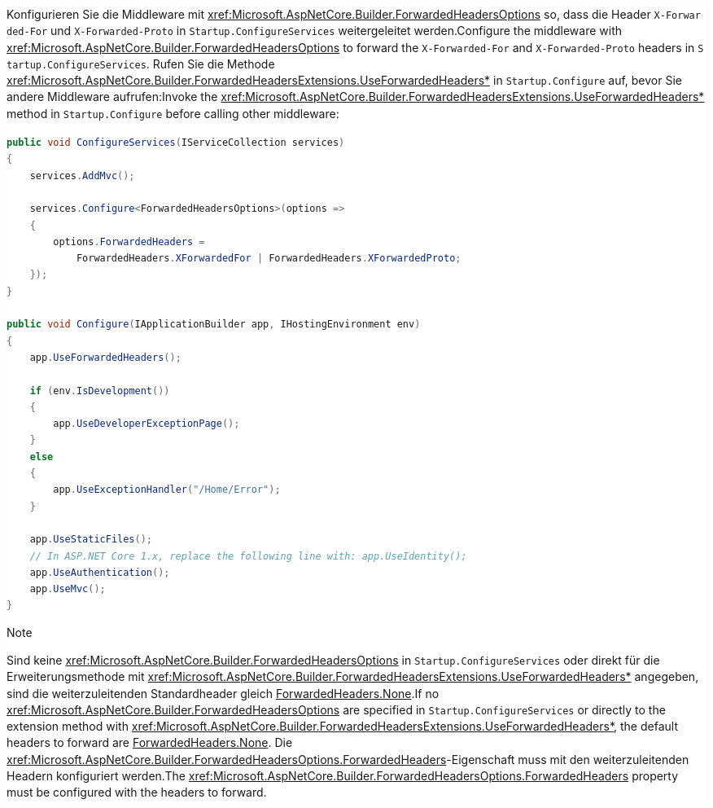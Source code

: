 <span data-ttu-id="97c59-346">Konfigurieren Sie die Middleware mit <xref:Microsoft.AspNetCore.Builder.ForwardedHeadersOptions> so, dass die Header `X-Forwarded-For` und `X-Forwarded-Proto` in `Startup.ConfigureServices` weitergeleitet werden.</span><span class="sxs-lookup"><span data-stu-id="97c59-346">Configure the middleware with <xref:Microsoft.AspNetCore.Builder.ForwardedHeadersOptions> to forward the `X-Forwarded-For` and `X-Forwarded-Proto` headers in `Startup.ConfigureServices`.</span></span> <span data-ttu-id="97c59-347">Rufen Sie die Methode <xref:Microsoft.AspNetCore.Builder.ForwardedHeadersExtensions.UseForwardedHeaders*> in `Startup.Configure` auf, bevor Sie andere Middleware aufrufen:</span><span class="sxs-lookup"><span data-stu-id="97c59-347">Invoke the <xref:Microsoft.AspNetCore.Builder.ForwardedHeadersExtensions.UseForwardedHeaders*> method in `Startup.Configure` before calling other middleware:</span></span>

```csharp
public void ConfigureServices(IServiceCollection services)
{
    services.AddMvc();

    services.Configure<ForwardedHeadersOptions>(options =>
    {
        options.ForwardedHeaders = 
            ForwardedHeaders.XForwardedFor | ForwardedHeaders.XForwardedProto;
    });
}

public void Configure(IApplicationBuilder app, IHostingEnvironment env)
{
    app.UseForwardedHeaders();

    if (env.IsDevelopment())
    {
        app.UseDeveloperExceptionPage();
    }
    else
    {
        app.UseExceptionHandler("/Home/Error");
    }

    app.UseStaticFiles();
    // In ASP.NET Core 1.x, replace the following line with: app.UseIdentity();
    app.UseAuthentication();
    app.UseMvc();
}
```

> [!NOTE]
> <span data-ttu-id="97c59-348">Sind keine <xref:Microsoft.AspNetCore.Builder.ForwardedHeadersOptions> in `Startup.ConfigureServices` oder direkt für die Erweiterungsmethode mit <xref:Microsoft.AspNetCore.Builder.ForwardedHeadersExtensions.UseForwardedHeaders*> angegeben, sind die weiterzuleitenden Standardheader gleich [ForwardedHeaders.None](xref:Microsoft.AspNetCore.HttpOverrides.ForwardedHeaders).</span><span class="sxs-lookup"><span data-stu-id="97c59-348">If no <xref:Microsoft.AspNetCore.Builder.ForwardedHeadersOptions> are specified in `Startup.ConfigureServices` or directly to the extension method with <xref:Microsoft.AspNetCore.Builder.ForwardedHeadersExtensions.UseForwardedHeaders*>, the default headers to forward are [ForwardedHeaders.None](xref:Microsoft.AspNetCore.HttpOverrides.ForwardedHeaders).</span></span> <span data-ttu-id="97c59-349">Die <xref:Microsoft.AspNetCore.Builder.ForwardedHeadersOptions.ForwardedHeaders>-Eigenschaft muss mit den weiterzuleitenden Headern konfiguriert werden.</span><span class="sxs-lookup"><span data-stu-id="97c59-349">The <xref:Microsoft.AspNetCore.Builder.ForwardedHeadersOptions.ForwardedHeaders> property must be configured with the headers to forward.</span></span>
